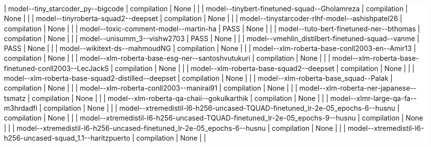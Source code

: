 | model--tiny_starcoder_py--bigcode | compilation | None | |
| model--tinybert-finetuned-squad--Gholamreza | compilation | None | |
| model--tinyroberta-squad2--deepset | compilation | None | |
| model--tinystarcoder-rlhf-model--ashishpatel26 | compilation | None | |
| model--toxic-comment-model--martin-ha | PASS | None | |
| model--tuto-bert-finetuned-ner--bthomas | compilation | None | |
| model--unisumm_3--vishw2703 | PASS | None | |
| model--vmehlin_distilbert-finetuned-squad--vanme | PASS | None | |
| model--wikitext-ds--mahmoudNG | compilation | None | |
| model--xlm-roberta-base-conll2003-en--Amir13 | compilation | None | |
| model--xlm-roberta-base-esg-ner--santoshvutukuri | compilation | None | |
| model--xlm-roberta-base-finetuned-conll2003--LecJackS | compilation | None | |
| model--xlm-roberta-base-squad2--deepset | compilation | None | |
| model--xlm-roberta-base-squad2-distilled--deepset | compilation | None | |
| model--xlm-roberta-base_squad--Palak | compilation | None | |
| model--xlm-roberta-conll2003--manirai91 | compilation | None | |
| model--xlm-roberta-ner-japanese--tsmatz | compilation | None | |
| model--xlm-roberta-qa-chaii--gokulkarthik | compilation | None | |
| model--xlmr-large-qa-fa--m3hrdadfi | compilation | None | |
| model--xtremedistil-l6-h256-uncased-TQUAD-finetuned_lr-2e-05_epochs-6--husnu | compilation | None | |
| model--xtremedistil-l6-h256-uncased-TQUAD-finetuned_lr-2e-05_epochs-9--husnu | compilation | None | |
| model--xtremedistil-l6-h256-uncased-finetuned_lr-2e-05_epochs-6--husnu | compilation | None | |
| model--xtremedistil-l6-h256-uncased-squad_1.1--haritzpuerto | compilation | None | |
